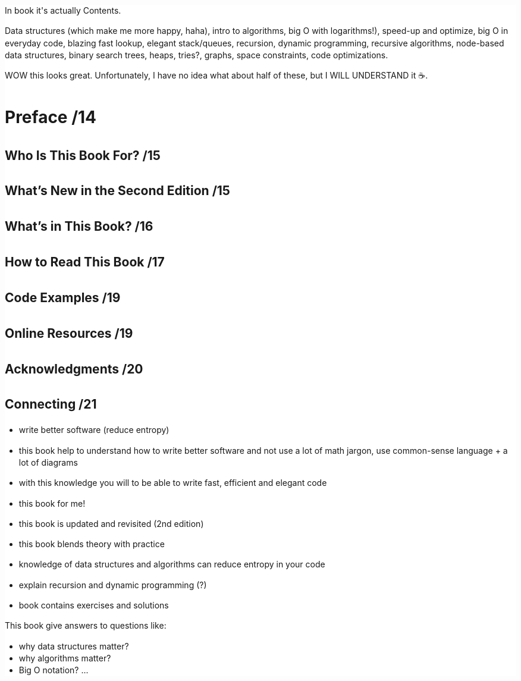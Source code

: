 In book it's actually Contents.

Data structures (which make me more happy, haha), intro to algorithms, big O
with logarithms!), speed-up and optimize, big O in everyday code, blazing fast
lookup, elegant stack/queues, recursion, dynamic programming, recursive
algorithms, node-based data structures, binary search trees, heaps, tries?,
graphs, space constraints, code optimizations.

WOW this looks great. Unfortunately, I have no idea what about half of these,
but I WILL UNDERSTAND it ☕.

# Preface /14

## Who Is This Book For? /15

## What’s New in the Second Edition /15

## What’s in This Book? /16

## How to Read This Book /17

## Code Examples /19

## Online Resources /19

## Acknowledgments /20

## Connecting /21


- write better software (reduce entropy)
- this book help to understand how to write better software and not use a lot of
  math jargon, use common-sense language + a lot of diagrams

- with this knowledge you will to be able to write fast, efficient and elegant
  code

- this book for me!
- this book is updated and revisited (2nd edition)
- this book blends theory with practice
- knowledge of data structures and algorithms can reduce entropy in your code
- explain recursion and dynamic programming (?)
- book contains exercises and solutions

This book give answers to questions like:


- why data structures matter?
- why algorithms matter?
- Big O notation? ...

